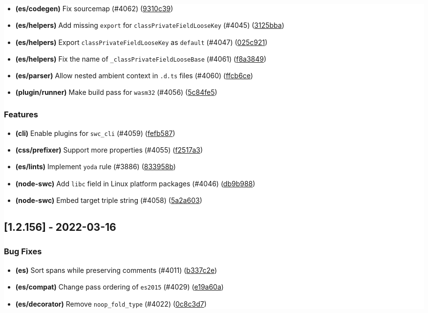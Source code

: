 - **(es/codegen)** Fix sourcemap (#4062) ([9310c39](https://github.com/swc-project/swc/commit/9310c39fe922283b4bea46c30b08f8768cda577d))


- **(es/helpers)** Add missing `export` for `classPrivateFieldLooseKey` (#4045) ([3125bba](https://github.com/swc-project/swc/commit/3125bbacbe1dc9afa9e2c809146dcf42ab5c82de))


- **(es/helpers)** Export `classPrivateFieldLooseKey` as `default` (#4047) ([025c921](https://github.com/swc-project/swc/commit/025c921409caa53131bdacd3db2d4adeb1806d52))


- **(es/helpers)** Fix the name of `_classPrivateFieldLooseBase` (#4061) ([f8a3849](https://github.com/swc-project/swc/commit/f8a3849299e666e1b6543fec953732ed9c88a225))


- **(es/parser)** Allow nested ambient context in `.d.ts` files (#4060) ([ffcb6ce](https://github.com/swc-project/swc/commit/ffcb6ce523fb4ffba8531d5194f69e62c63d3d9a))


- **(plugin/runner)** Make build pass for `wasm32` (#4056) ([5c84fe5](https://github.com/swc-project/swc/commit/5c84fe525f336064eaa5b383cb4606f1b3cd8df2))

### Features



- **(cli)** Enable plugins for `swc_cli` (#4059) ([fefb587](https://github.com/swc-project/swc/commit/fefb5870c7ed9bb4a97be778bf3be1eee74aa344))


- **(css/prefixer)** Support more properties (#4055) ([f2517a3](https://github.com/swc-project/swc/commit/f2517a345bcae30ebb4f0b2910a8db31e944648d))


- **(es/lints)** Implement `yoda` rule (#3886) ([833958b](https://github.com/swc-project/swc/commit/833958bd7469993e756c24dcd1263ef2c5ef9eb9))


- **(node-swc)** Add `libc` field in Linux platform packages (#4046) ([db9b988](https://github.com/swc-project/swc/commit/db9b9888459c0394209f68bad421eb31a491547a))


- **(node-swc)** Embed target triple string (#4058) ([5a2a603](https://github.com/swc-project/swc/commit/5a2a6037d442d76d557d07795def5653aff91f2a))

## [1.2.156] - 2022-03-16

### Bug Fixes



- **(es)** Sort spans while preserving comments (#4011) ([b337c2e](https://github.com/swc-project/swc/commit/b337c2e2d4716520c3cf718b2037d299d9654bc5))


- **(es/compat)** Change pass ordering of `es2015` (#4029) ([e19a60a](https://github.com/swc-project/swc/commit/e19a60aad44318d9752f790c913bf010423e7f7c))


- **(es/decorator)** Remove `noop_fold_type` (#4022) ([0c8c3d7](https://github.com/swc-project/swc/commit/0c8c3d7d51e49ad9050224a8647ebc55a0262b35))

